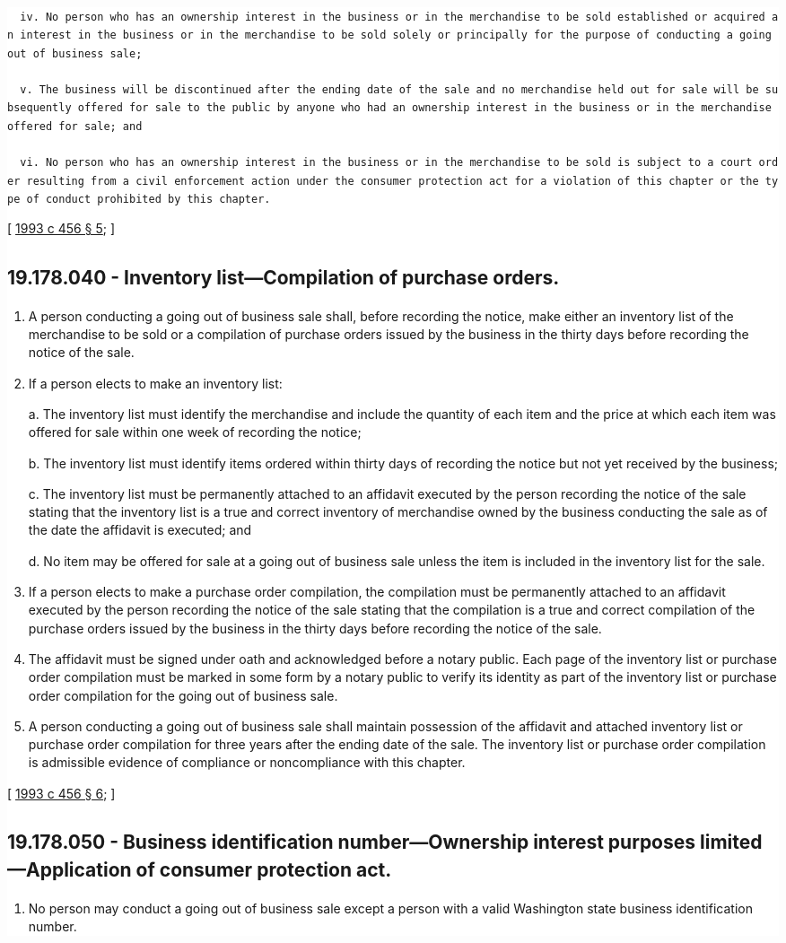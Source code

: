       iv. No person who has an ownership interest in the business or in the merchandise to be sold established or acquired an interest in the business or in the merchandise to be sold solely or principally for the purpose of conducting a going out of business sale;

      v. The business will be discontinued after the ending date of the sale and no merchandise held out for sale will be subsequently offered for sale to the public by anyone who had an ownership interest in the business or in the merchandise offered for sale; and

      vi. No person who has an ownership interest in the business or in the merchandise to be sold is subject to a court order resulting from a civil enforcement action under the consumer protection act for a violation of this chapter or the type of conduct prohibited by this chapter.

\[ [1993 c 456 § 5](https://lawfilesext.leg.wa.gov/biennium/1993-94/Pdf/Bills/Session%20Laws/House/1631-S.SL.pdf?cite=1993%20c%20456%20§%205); \]

## 19.178.040 - Inventory list—Compilation of purchase orders.
1. A person conducting a going out of business sale shall, before recording the notice, make either an inventory list of the merchandise to be sold or a compilation of purchase orders issued by the business in the thirty days before recording the notice of the sale.

2. If a person elects to make an inventory list:

   a. The inventory list must identify the merchandise and include the quantity of each item and the price at which each item was offered for sale within one week of recording the notice;

   b. The inventory list must identify items ordered within thirty days of recording the notice but not yet received by the business;

   c. The inventory list must be permanently attached to an affidavit executed by the person recording the notice of the sale stating that the inventory list is a true and correct inventory of merchandise owned by the business conducting the sale as of the date the affidavit is executed; and

   d. No item may be offered for sale at a going out of business sale unless the item is included in the inventory list for the sale.

3. If a person elects to make a purchase order compilation, the compilation must be permanently attached to an affidavit executed by the person recording the notice of the sale stating that the compilation is a true and correct compilation of the purchase orders issued by the business in the thirty days before recording the notice of the sale.

4. The affidavit must be signed under oath and acknowledged before a notary public. Each page of the inventory list or purchase order compilation must be marked in some form by a notary public to verify its identity as part of the inventory list or purchase order compilation for the going out of business sale.

5. A person conducting a going out of business sale shall maintain possession of the affidavit and attached inventory list or purchase order compilation for three years after the ending date of the sale. The inventory list or purchase order compilation is admissible evidence of compliance or noncompliance with this chapter.

\[ [1993 c 456 § 6](https://lawfilesext.leg.wa.gov/biennium/1993-94/Pdf/Bills/Session%20Laws/House/1631-S.SL.pdf?cite=1993%20c%20456%20§%206); \]

## 19.178.050 - Business identification number—Ownership interest purposes limited—Application of consumer protection act.
1. No person may conduct a going out of business sale except a person with a valid Washington state business identification number.
